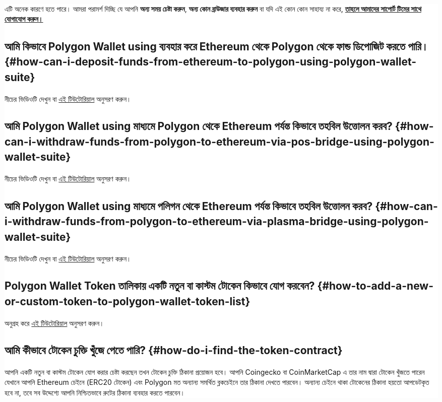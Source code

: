 এটি অনেক কারণে হতে পারে। আমরা পরামর্শ দিচ্ছি যে আপনি **অন্য সময় চেষ্টা করুন**, **অন্য কোন ব্রাউজার ব্যবহার করুন** বা যদি এই কোন কোন সাহায্য না করে, **[তাহলে আমাদের সাপোর্ট টিমের সাথে যোগাযোগ করুন।](https://support.polygon.technology/support/home)**

## আমি কিভাবে Polygon Wallet using ব্যবহার করে Ethereum থেকে Polygon থেকে ফান্ড ডিপোজিট করতে পারি। {#how-can-i-deposit-funds-from-ethereum-to-polygon-using-polygon-wallet-suite}
নীচের ভিডিওটি দেখুন বা [এই টিউটোরিয়াল](/docs/develop/wallets/polygon-web-wallet/web-wallet-v3-guide.md#depositing-funds-from-ethereum-to-polygon) অনুসরণ করুন।

<video loop autoplay width="70%" height="70%" controls="true" >
  <source type="video/mp4" src="/img/wallet/v3/deposit/deposit-polygon-wallet.mp4"></source>
  <p>আপনার ব্রাউজার ভিডিও এলিমেন্টটি সাপোর্ট করে না।</p>
</video>

## আমি Polygon Wallet using মাধ্যমে Polygon থেকে Ethereum পর্যন্ত কিভাবে তহবিল উত্তোলন করব? {#how-can-i-withdraw-funds-from-polygon-to-ethereum-via-pos-bridge-using-polygon-wallet-suite}
নীচের ভিডিওটি দেখুন বা [এই টিউটোরিয়াল](/docs/develop/wallets/polygon-web-wallet/web-wallet-v3-guide.md#withdrawing-funds-from-polygon-back-to-ethereum-on-pos-bridge) অনুসরণ করুন।

<video loop autoplay width="70%" height="70%" controls="true" >
  <source type="video/mp4" src="/img/wallet/v3/pos/withdraw-polygon-wallet.mp4"></source>
  <p>আপনার ব্রাউজার ভিডিও এলিমেন্টটি সাপোর্ট করে না।</p>
</video>

## আমি Polygon Wallet using মাধ্যমে পলিগন থেকে Ethereum পর্যন্ত কিভাবে তহবিল উত্তোলন করব? {#how-can-i-withdraw-funds-from-polygon-to-ethereum-via-plasma-bridge-using-polygon-wallet-suite}
নীচের ভিডিওটি দেখুন বা [এই টিউটোরিয়াল](/docs/develop/wallets/polygon-web-wallet/web-wallet-v3-guide.md#withdrawing-funds-from-polygon-back-to-ethereum-on-plasma-bridge) অনুসরণ করুন।

<video loop autoplay width="70%" height="70%" controls="true" >
  <source type="video/mp4" src="/img/wallet/v3/plasma/withdraw-plasma-v3.mov"></source>
  <p>আপনার ব্রাউজার ভিডিও এলিমেন্টটি সাপোর্ট করে না।</p>
</video>

## Polygon Wallet Token তালিকায় একটি নতুন বা কাস্টম টোকেন কিভাবে যোগ করবেন? {#how-to-add-a-new-or-custom-token-to-polygon-wallet-token-list}
অনুগ্রহ করে [এই টিউটোরিয়াল](/docs/faq/adding-a-custom-token) অনুসরণ করুন।

## আমি কীভাবে টোকেন চুক্তি খুঁজে পেতে পারি? {#how-do-i-find-the-token-contract}

আপনি একটি নতুন বা কাস্টম টোকেন যোগ করার চেষ্টা করছেন তখন টোকেন চুক্তি ঠিকানা প্রয়োজন হবে। আপনি Coingecko বা CoinMarketCap এ তার নাম দ্বারা টোকেন খুঁজতে পারেন যেখানে আপনি Ethereum চেইনে (ERC20 টোকেন) এবং Polygon মত অন্যান্য সমর্থিত ব্লকচেইনে তার ঠিকানা দেখতে পারবেন। অন্যান্য চেইনে থাকা টোকেনের ঠিকানা হয়তো আপডেটকৃত হবে না, তবে সব উদ্দেশ্যে আপনি নিশ্চিতভাবে রুটের ঠিকানা ব্যবহার করতে পারবেন।
